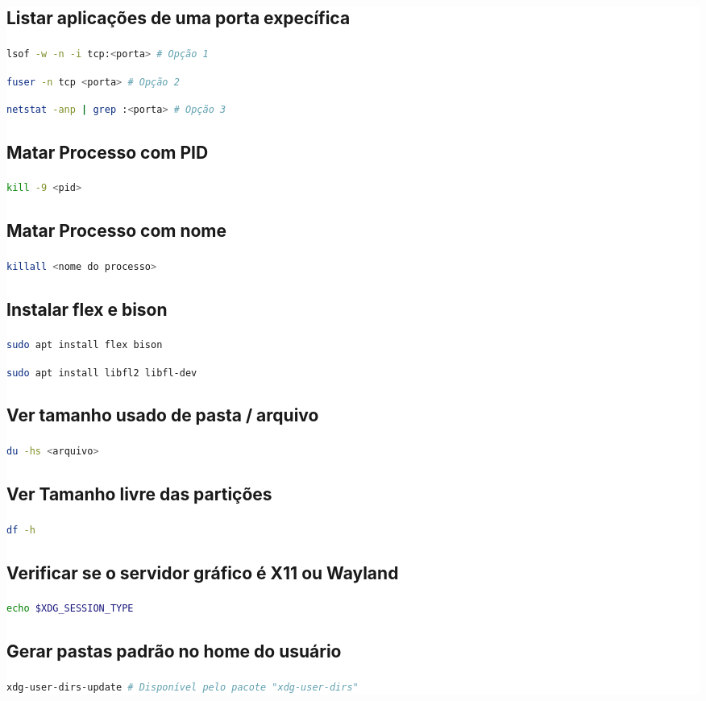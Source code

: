 ## Listar aplicações de uma porta expecífica

```sh
lsof -w -n -i tcp:<porta> # Opção 1
```

```sh
fuser -n tcp <porta> # Opção 2
```

```sh
netstat -anp | grep :<porta> # Opção 3
```

## Matar Processo com PID

```sh
kill -9 <pid>
```

## Matar Processo com nome

```sh
killall <nome do processo>
```

## Instalar flex e bison

```sh
sudo apt install flex bison
```

```sh
sudo apt install libfl2 libfl-dev
```

## Ver tamanho usado de pasta / arquivo

```sh
du -hs <arquivo>
```

## Ver Tamanho livre das partições

```sh
df -h
```

## Verificar se o servidor gráfico é X11 ou Wayland

```sh
echo $XDG_SESSION_TYPE
```

## Gerar pastas padrão no home do usuário

```sh
xdg-user-dirs-update # Disponível pelo pacote "xdg-user-dirs"
```
